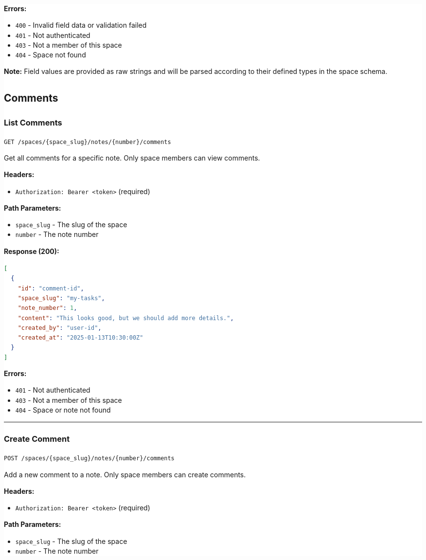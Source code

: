 **Errors:**
- `400` - Invalid field data or validation failed
- `401` - Not authenticated
- `403` - Not a member of this space
- `404` - Space not found

**Note:** Field values are provided as raw strings and will be parsed according to their defined types in the space schema.

## Comments

### List Comments
`GET /spaces/{space_slug}/notes/{number}/comments`

Get all comments for a specific note. Only space members can view comments.

**Headers:**
- `Authorization: Bearer <token>` (required)

**Path Parameters:**
- `space_slug` - The slug of the space
- `number` - The note number

**Response (200):**
```json
[
  {
    "id": "comment-id",
    "space_slug": "my-tasks",
    "note_number": 1,
    "content": "This looks good, but we should add more details.",
    "created_by": "user-id",
    "created_at": "2025-01-13T10:30:00Z"
  }
]
```

**Errors:**
- `401` - Not authenticated
- `403` - Not a member of this space
- `404` - Space or note not found

---

### Create Comment
`POST /spaces/{space_slug}/notes/{number}/comments`

Add a new comment to a note. Only space members can create comments.

**Headers:**
- `Authorization: Bearer <token>` (required)

**Path Parameters:**
- `space_slug` - The slug of the space
- `number` - The note number
